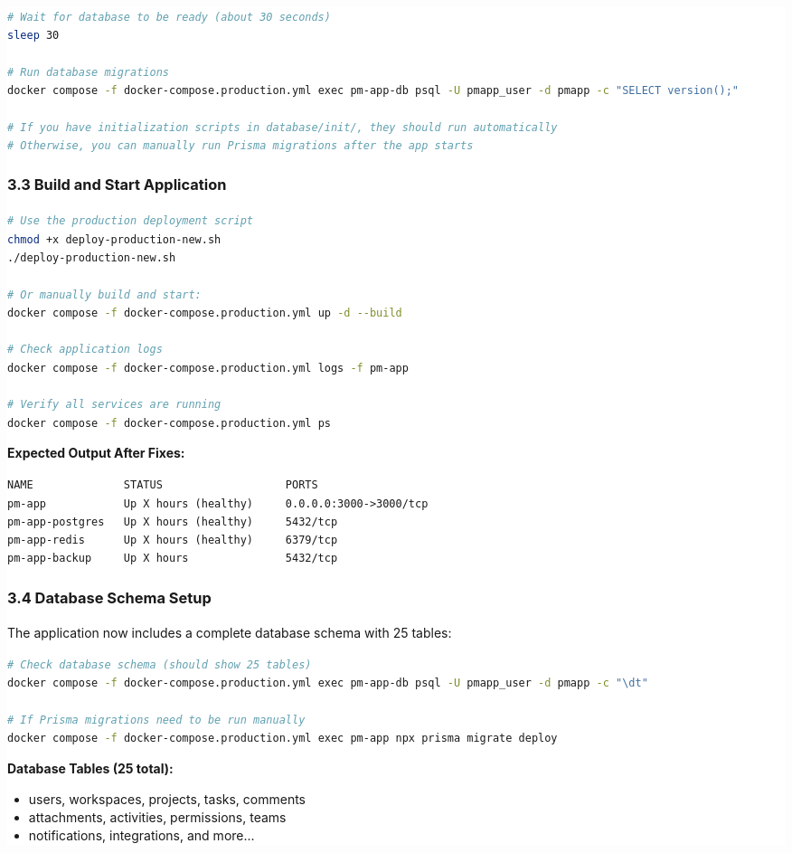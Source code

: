 ```bash
# Wait for database to be ready (about 30 seconds)
sleep 30

# Run database migrations
docker compose -f docker-compose.production.yml exec pm-app-db psql -U pmapp_user -d pmapp -c "SELECT version();"

# If you have initialization scripts in database/init/, they should run automatically
# Otherwise, you can manually run Prisma migrations after the app starts
```

### 3.3 Build and Start Application

```bash
# Use the production deployment script
chmod +x deploy-production-new.sh
./deploy-production-new.sh

# Or manually build and start:
docker compose -f docker-compose.production.yml up -d --build

# Check application logs
docker compose -f docker-compose.production.yml logs -f pm-app

# Verify all services are running
docker compose -f docker-compose.production.yml ps
```

**Expected Output After Fixes:**
```
NAME              STATUS                   PORTS
pm-app            Up X hours (healthy)     0.0.0.0:3000->3000/tcp
pm-app-postgres   Up X hours (healthy)     5432/tcp
pm-app-redis      Up X hours (healthy)     6379/tcp
pm-app-backup     Up X hours               5432/tcp
```

### 3.4 Database Schema Setup

The application now includes a complete database schema with 25 tables:

```bash
# Check database schema (should show 25 tables)
docker compose -f docker-compose.production.yml exec pm-app-db psql -U pmapp_user -d pmapp -c "\dt"

# If Prisma migrations need to be run manually
docker compose -f docker-compose.production.yml exec pm-app npx prisma migrate deploy
```

**Database Tables (25 total):**
- users, workspaces, projects, tasks, comments
- attachments, activities, permissions, teams
- notifications, integrations, and more...
